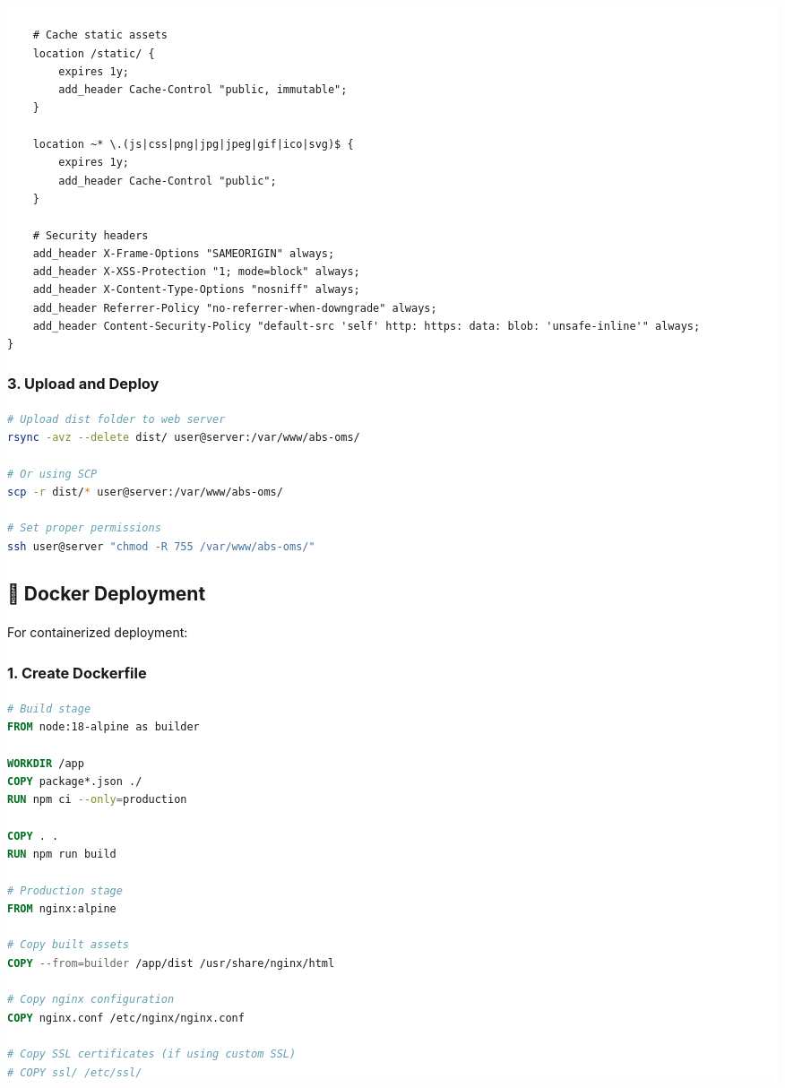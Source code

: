 ```nginx
    
    # Cache static assets
    location /static/ {
        expires 1y;
        add_header Cache-Control "public, immutable";
    }
    
    location ~* \.(js|css|png|jpg|jpeg|gif|ico|svg)$ {
        expires 1y;
        add_header Cache-Control "public";
    }
    
    # Security headers
    add_header X-Frame-Options "SAMEORIGIN" always;
    add_header X-XSS-Protection "1; mode=block" always;
    add_header X-Content-Type-Options "nosniff" always;
    add_header Referrer-Policy "no-referrer-when-downgrade" always;
    add_header Content-Security-Policy "default-src 'self' http: https: data: blob: 'unsafe-inline'" always;
}
```

### 3. Upload and Deploy

```bash
# Upload dist folder to web server
rsync -avz --delete dist/ user@server:/var/www/abs-oms/

# Or using SCP
scp -r dist/* user@server:/var/www/abs-oms/

# Set proper permissions
ssh user@server "chmod -R 755 /var/www/abs-oms/"
```

## 🐳 Docker Deployment

For containerized deployment:

### 1. Create Dockerfile

```dockerfile
# Build stage
FROM node:18-alpine as builder

WORKDIR /app
COPY package*.json ./
RUN npm ci --only=production

COPY . .
RUN npm run build

# Production stage
FROM nginx:alpine

# Copy built assets
COPY --from=builder /app/dist /usr/share/nginx/html

# Copy nginx configuration
COPY nginx.conf /etc/nginx/nginx.conf

# Copy SSL certificates (if using custom SSL)
# COPY ssl/ /etc/ssl/

```